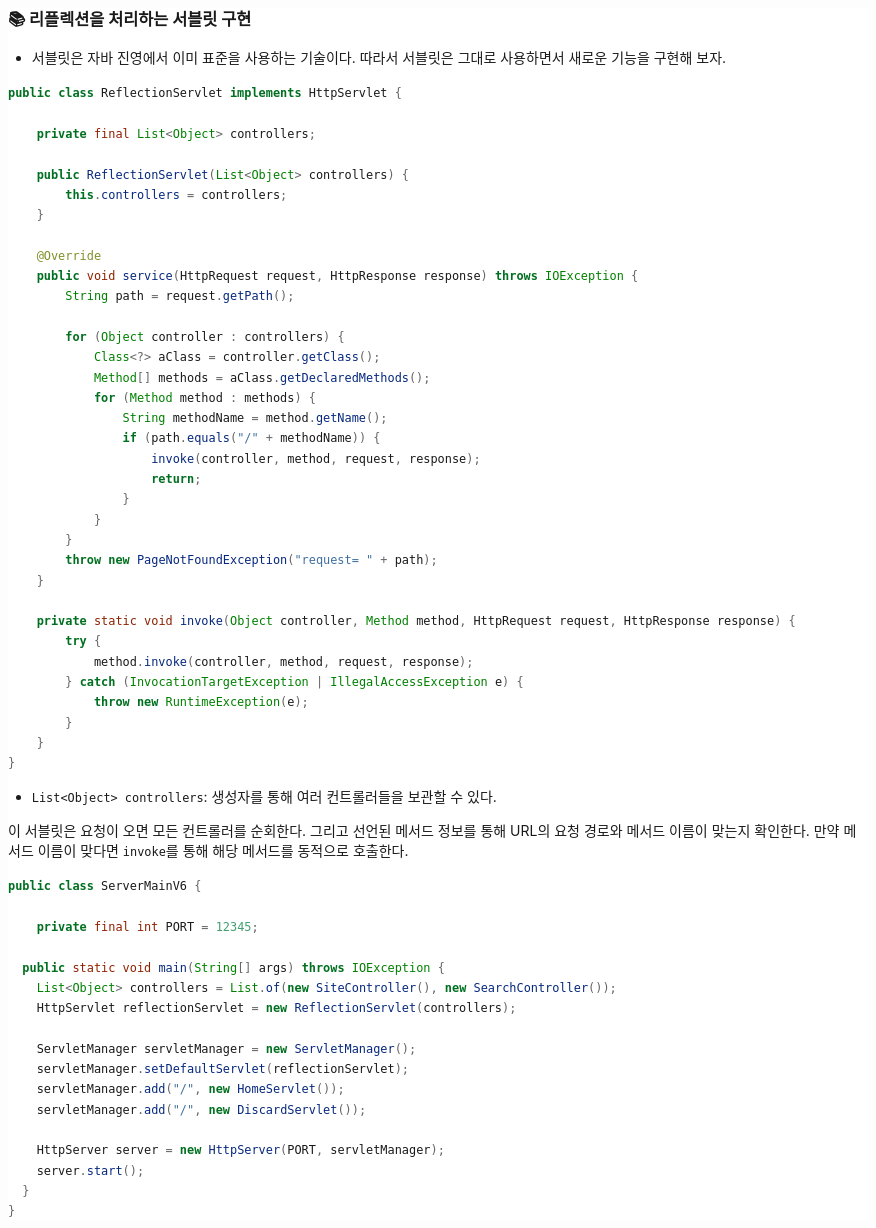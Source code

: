 
### 📚 리플렉션을 처리하는 서블릿 구현
- 서블릿은 자바 진영에서 이미 표준을 사용하는 기술이다. 따라서 서블릿은 그대로 사용하면서 새로운 기능을 구현해 보자.

```java
public class ReflectionServlet implements HttpServlet {
    
    private final List<Object> controllers;
    
    public ReflectionServlet(List<Object> controllers) {
        this.controllers = controllers;
    }
    
    @Override
    public void service(HttpRequest request, HttpResponse response) throws IOException {
        String path = request.getPath();
        
        for (Object controller : controllers) {
            Class<?> aClass = controller.getClass();
            Method[] methods = aClass.getDeclaredMethods();
            for (Method method : methods) {
                String methodName = method.getName();
                if (path.equals("/" + methodName)) {
                    invoke(controller, method, request, response);
                    return;
                }
            }
        }
        throw new PageNotFoundException("request= " + path);
    }
    
    private static void invoke(Object controller, Method method, HttpRequest request, HttpResponse response) {
        try {
            method.invoke(controller, method, request, response);
        } catch (InvocationTargetException | IllegalAccessException e) {
            throw new RuntimeException(e);
        }
    }
}
```
- `List<Object> controllers`: 생성자를 통해 여러 컨트롤러들을 보관할 수 있다.

이 서블릿은 요청이 오면 모든 컨트롤러를 순회한다. 그리고 선언된 메서드 정보를 통해 URL의 요청 경로와 메서드 이름이 맞는지 확인한다.
만약 메서드 이름이 맞다면 `invoke`를 통해 해당 메서드를 동적으로 호출한다.

```java
public class ServerMainV6 {
    
    private final int PORT = 12345;

  public static void main(String[] args) throws IOException {
    List<Object> controllers = List.of(new SiteController(), new SearchController());
    HttpServlet reflectionServlet = new ReflectionServlet(controllers);
    
    ServletManager servletManager = new ServletManager();
    servletManager.setDefaultServlet(reflectionServlet);
    servletManager.add("/", new HomeServlet());
    servletManager.add("/", new DiscardServlet());
    
    HttpServer server = new HttpServer(PORT, servletManager);
    server.start();
  }
}
```